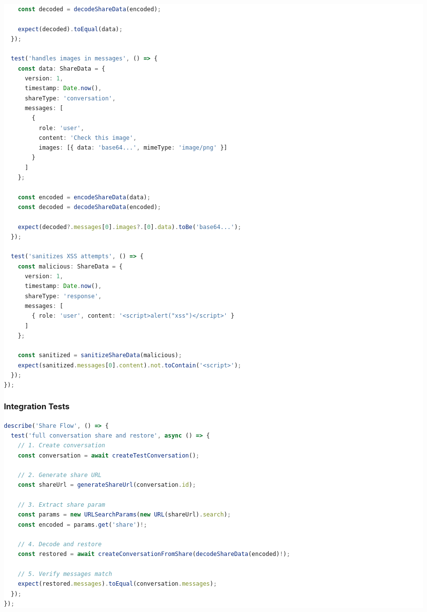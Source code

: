 ```typescript
    const decoded = decodeShareData(encoded);
    
    expect(decoded).toEqual(data);
  });
  
  test('handles images in messages', () => {
    const data: ShareData = {
      version: 1,
      timestamp: Date.now(),
      shareType: 'conversation',
      messages: [
        {
          role: 'user',
          content: 'Check this image',
          images: [{ data: 'base64...', mimeType: 'image/png' }]
        }
      ]
    };
    
    const encoded = encodeShareData(data);
    const decoded = decodeShareData(encoded);
    
    expect(decoded?.messages[0].images?.[0].data).toBe('base64...');
  });
  
  test('sanitizes XSS attempts', () => {
    const malicious: ShareData = {
      version: 1,
      timestamp: Date.now(),
      shareType: 'response',
      messages: [
        { role: 'user', content: '<script>alert("xss")</script>' }
      ]
    };
    
    const sanitized = sanitizeShareData(malicious);
    expect(sanitized.messages[0].content).not.toContain('<script>');
  });
});
```

### Integration Tests

```typescript
describe('Share Flow', () => {
  test('full conversation share and restore', async () => {
    // 1. Create conversation
    const conversation = await createTestConversation();
    
    // 2. Generate share URL
    const shareUrl = generateShareUrl(conversation.id);
    
    // 3. Extract share param
    const params = new URLSearchParams(new URL(shareUrl).search);
    const encoded = params.get('share')!;
    
    // 4. Decode and restore
    const restored = await createConversationFromShare(decodeShareData(encoded)!);
    
    // 5. Verify messages match
    expect(restored.messages).toEqual(conversation.messages);
  });
});
```